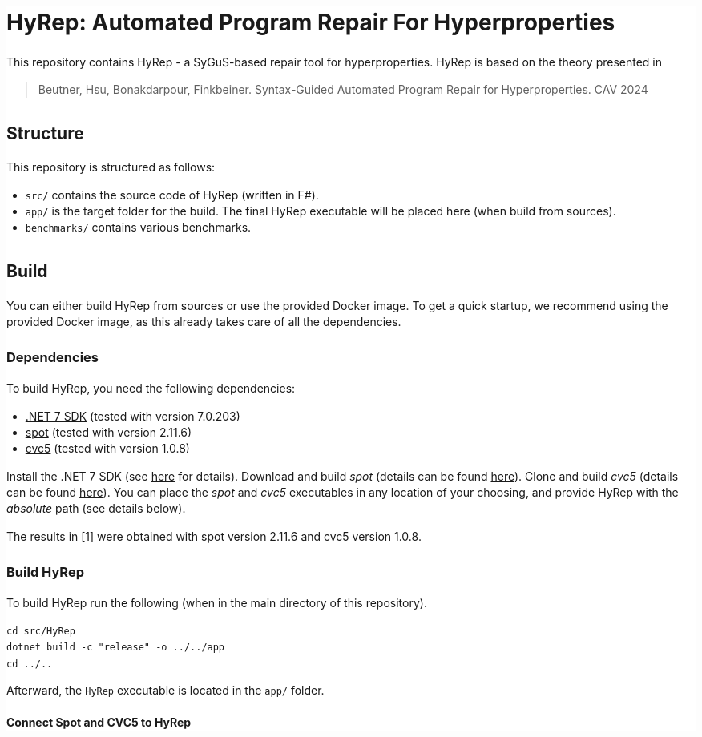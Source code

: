 # HyRep: Automated Program Repair For Hyperproperties

This repository contains HyRep - a SyGuS-based repair tool for hyperproperties. 
HyRep is based on the theory presented in 

> Beutner, Hsu, Bonakdarpour, Finkbeiner. Syntax-Guided Automated Program Repair for Hyperproperties. CAV 2024


## Structure 

This repository is structured as follows:

- `src/` contains the source code of HyRep (written in F#). 
- `app/` is the target folder for the build. The final HyRep executable will be placed here (when build from sources).
- `benchmarks/` contains various benchmarks.

## Build

You can either build HyRep from sources or use the provided Docker image. 
To get a quick startup, we recommend using the provided Docker image, as this already takes care of all the dependencies. 

### Dependencies

To build HyRep, you need the following dependencies:

- [.NET 7 SDK](https://dotnet.microsoft.com/en-us/download) (tested with version 7.0.203)
- [spot](https://spot.lrde.epita.fr/) (tested with version 2.11.6)
- [cvc5](https://cvc5.github.io/) (tested with version 1.0.8)

Install the .NET 7 SDK (see [here](https://dotnet.microsoft.com/en-us/download) for details).
Download and build _spot_ (details can be found [here](https://spot.lrde.epita.fr/)). 
Clone and build _cvc5_ (details can be found [here](https://cvc5.github.io/)). 
You can place the _spot_ and _cvc5_ executables in any location of your choosing, and provide HyRep with the _absolute_ path (see details below).

The results in [1] were obtained with spot version 2.11.6 and cvc5 version 1.0.8.

### Build HyRep

To build HyRep run the following (when in the main directory of this repository).

```shell
cd src/HyRep
dotnet build -c "release" -o ../../app
cd ../..
```

Afterward, the `HyRep` executable is located in the `app/` folder.

#### Connect Spot and CVC5 to HyRep
